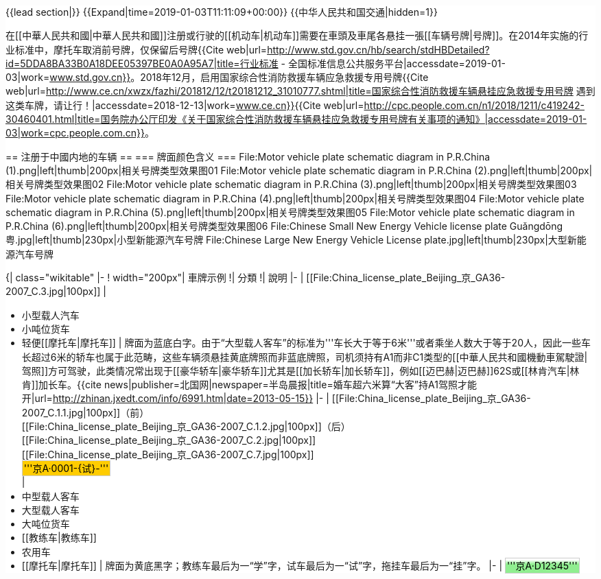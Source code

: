 {{lead section|}}
{{Expand|time=2019-01-03T11:11:09+00:00}} 
{{中华人民共和国交通|hidden=1}}

在[[中華人民共和國|中華人民共和國]]注册或行驶的[[机动车|机动车]]需要在車頭及車尾各悬挂一張[[车辆号牌|号牌]]。在2014年实施的行业标准中，摩托车取消前号牌，仅保留后号牌<ref>{{Cite web|url=http://www.std.gov.cn/hb/search/stdHBDetailed?id=5DDA8BA33B0A18DEE05397BE0A0A95A7|title=行业标准 - 全国标准信息公共服务平台|accessdate=2019-01-03|work=www.std.gov.cn}}</ref>。2018年12月，启用国家综合性消防救援车辆应急救援专用号牌<ref>{{Cite web|url=http://www.ce.cn/xwzx/fazhi/201812/12/t20181212_31010777.shtml|title=国家综合性消防救援车辆悬挂应急救援专用号牌 遇到这类车牌，请让行！|accessdate=2018-12-13|work=www.ce.cn}}</ref><ref>{{Cite web|url=http://cpc.people.com.cn/n1/2018/1211/c419242-30460401.html|title=国务院办公厅印发《关于国家综合性消防救援车辆悬挂应急救援专用号牌有关事项的通知》|accessdate=2019-01-03|work=cpc.people.com.cn}}</ref>。

== 注册于中國内地的车辆 ==
=== 牌面颜色含义 ===
<gallery>
File:Motor vehicle plate schematic diagram in P.R.China (1).png|left|thumb|200px|相关号牌类型效果图01
File:Motor vehicle plate schematic diagram in P.R.China (2).png|left|thumb|200px|相关号牌类型效果图02
File:Motor vehicle plate schematic diagram in P.R.China (3).png|left|thumb|200px|相关号牌类型效果图03
File:Motor vehicle plate schematic diagram in P.R.China (4).png|left|thumb|200px|相关号牌类型效果图04
File:Motor vehicle plate schematic diagram in P.R.China (5).png|left|thumb|200px|相关号牌类型效果图05
File:Motor vehicle plate schematic diagram in P.R.China (6).png|left|thumb|200px|相关号牌类型效果图06
File:Chinese Small New Energy Vehicle license plate Guǎngdōng 粤.jpg|left|thumb|230px|小型新能源汽车号牌
File:Chinese Large New Energy Vehicle License plate.jpg|left|thumb|230px|大型新能源汽车号牌
</gallery>

{| class="wikitable"
|-
! width="200px"| 車牌示例
!| 分類
!| 說明
|-
| [[File:China_license_plate_Beijing_京_GA36-2007_C.3.jpg|100px]]
|
* 小型载人汽车
* 小吨位货车
* 轻便[[摩托车|摩托车]]
| 牌面为蓝底白字。<ref name="加长轿车" group="注">由于“大型载人客车”的标准为'''车长大于等于6米'''或者乘坐人数大于等于20人，因此一些车长超过6米的轿车也属于此范畴，这些车辆须悬挂黄底牌照而非蓝底牌照，司机须持有A1而非C1类型的[[中華人民共和國機動車駕駛證|驾照]]方可驾驶，此类情况常出现于[[豪华轿车|豪华轿车]]尤其是[[加长轿车|加长轿车]]，例如[[迈巴赫|迈巴赫]]62S或[[林肯汽车|林肯]]加长车。</ref><ref>{{cite news|publisher=北国网|newspaper=半岛晨报|title=婚车超六米算“大客”持A1驾照才能开|url=http://zhinan.jxedt.com/info/6991.htm|date=2013-05-15}}</ref>
|-
| 
[[File:China_license_plate_Beijing_京_GA36-2007_C.1.1.jpg|100px]]（前）<br />
[[File:China_license_plate_Beijing_京_GA36-2007_C.1.2.jpg|100px]]（后）<br />
[[File:China_license_plate_Beijing_京_GA36-2007_C.2.jpg|100px]]<br>
[[File:China_license_plate_Beijing_京_GA36-2007_C.7.jpg|100px]]<br>
<span style="background:#FFCC00; color:black; border: 1px solid #CCCCCC; padding: 2px;">'''京A·0001-{试}-'''</span><br />
| 
* 中型载人客车
* 大型载人客车
* 大吨位货车
* [[教练车|教练车]]
* 农用车
* [[摩托车|摩托车]]
| 牌面为黄底黑字；教练车最后为一“学”字，试车最后为一“试”字，拖挂车最后为一“挂”字。<ref name="加长轿车" group="注" />
|-
| 
<span style="background:linear-gradient(to bottom, white 10%, #90EE90 40%); color:black; border: 1px solid #CCCCCC; padding: 2px;">'''京A·D12345'''</span><br />
